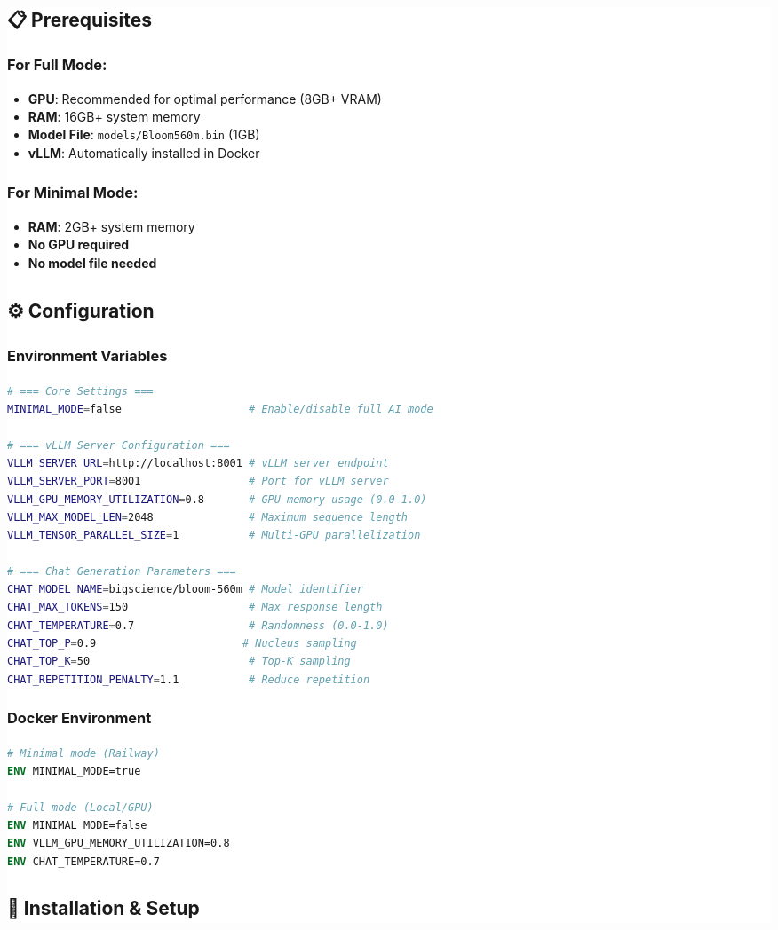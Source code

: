 ## 📋 Prerequisites

### For Full Mode:
- **GPU**: Recommended for optimal performance (8GB+ VRAM)
- **RAM**: 16GB+ system memory
- **Model File**: `models/Bloom560m.bin` (1GB)
- **vLLM**: Automatically installed in Docker

### For Minimal Mode:
- **RAM**: 2GB+ system memory
- **No GPU required**
- **No model file needed**

## ⚙️ Configuration

### Environment Variables

```bash
# === Core Settings ===
MINIMAL_MODE=false                    # Enable/disable full AI mode

# === vLLM Server Configuration ===
VLLM_SERVER_URL=http://localhost:8001 # vLLM server endpoint
VLLM_SERVER_PORT=8001                 # Port for vLLM server
VLLM_GPU_MEMORY_UTILIZATION=0.8       # GPU memory usage (0.0-1.0)
VLLM_MAX_MODEL_LEN=2048               # Maximum sequence length
VLLM_TENSOR_PARALLEL_SIZE=1           # Multi-GPU parallelization

# === Chat Generation Parameters ===
CHAT_MODEL_NAME=bigscience/bloom-560m # Model identifier
CHAT_MAX_TOKENS=150                   # Max response length
CHAT_TEMPERATURE=0.7                  # Randomness (0.0-1.0)
CHAT_TOP_P=0.9                       # Nucleus sampling
CHAT_TOP_K=50                         # Top-K sampling
CHAT_REPETITION_PENALTY=1.1           # Reduce repetition
```

### Docker Environment

```dockerfile
# Minimal mode (Railway)
ENV MINIMAL_MODE=true

# Full mode (Local/GPU)
ENV MINIMAL_MODE=false
ENV VLLM_GPU_MEMORY_UTILIZATION=0.8
ENV CHAT_TEMPERATURE=0.7
```

## 🔧 Installation & Setup
